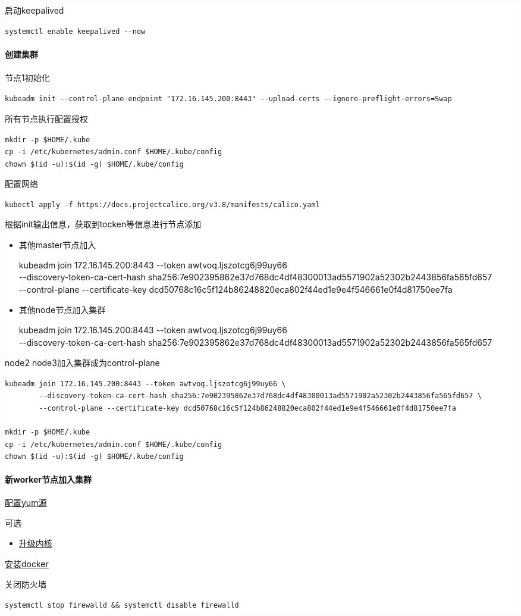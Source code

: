 启动keepalived

    systemctl enable keepalived --now
    
#### 创建集群

节点1初始化

    kubeadm init --control-plane-endpoint "172.16.145.200:8443" --upload-certs --ignore-preflight-errors=Swap
 
所有节点执行配置授权

    mkdir -p $HOME/.kube
    cp -i /etc/kubernetes/admin.conf $HOME/.kube/config
    chown $(id -u):$(id -g) $HOME/.kube/config
     
配置网络

    kubectl apply -f https://docs.projectcalico.org/v3.8/manifests/calico.yaml

根据init输出信息，获取到tocken等信息进行节点添加
  
- 其他master节点加入


    kubeadm join 172.16.145.200:8443 --token awtvoq.ljszotcg6j99uy66 \
        --discovery-token-ca-cert-hash sha256:7e902395862e37d768dc4df48300013ad5571902a52302b2443856fa565fd657 \
        --control-plane --certificate-key dcd50768c16c5f124b86248820eca802f44ed1e9e4f546661e0f4d81750ee7fa
    
- 其他node节点加入集群


    kubeadm join 172.16.145.200:8443 --token awtvoq.ljszotcg6j99uy66 \
        --discovery-token-ca-cert-hash sha256:7e902395862e37d768dc4df48300013ad5571902a52302b2443856fa565fd657

node2 node3加入集群成为control-plane

    kubeadm join 172.16.145.200:8443 --token awtvoq.ljszotcg6j99uy66 \
            --discovery-token-ca-cert-hash sha256:7e902395862e37d768dc4df48300013ad5571902a52302b2443856fa565fd657 \
            --control-plane --certificate-key dcd50768c16c5f124b86248820eca802f44ed1e9e4f546661e0f4d81750ee7fa
    
    mkdir -p $HOME/.kube
    cp -i /etc/kubernetes/admin.conf $HOME/.kube/config
    chown $(id -u):$(id -g) $HOME/.kube/config  
   
#### 新worker节点加入集群

[配置yum源](/linux/package/yum.md)

可选

- [升级内核](/linux/update/kernel.md)

[安装docker](/os/virtaul/containerontainer/docker/docker-install-online.md)

关闭防火墙

    systemctl stop firewalld && systemctl disable firewalld
    